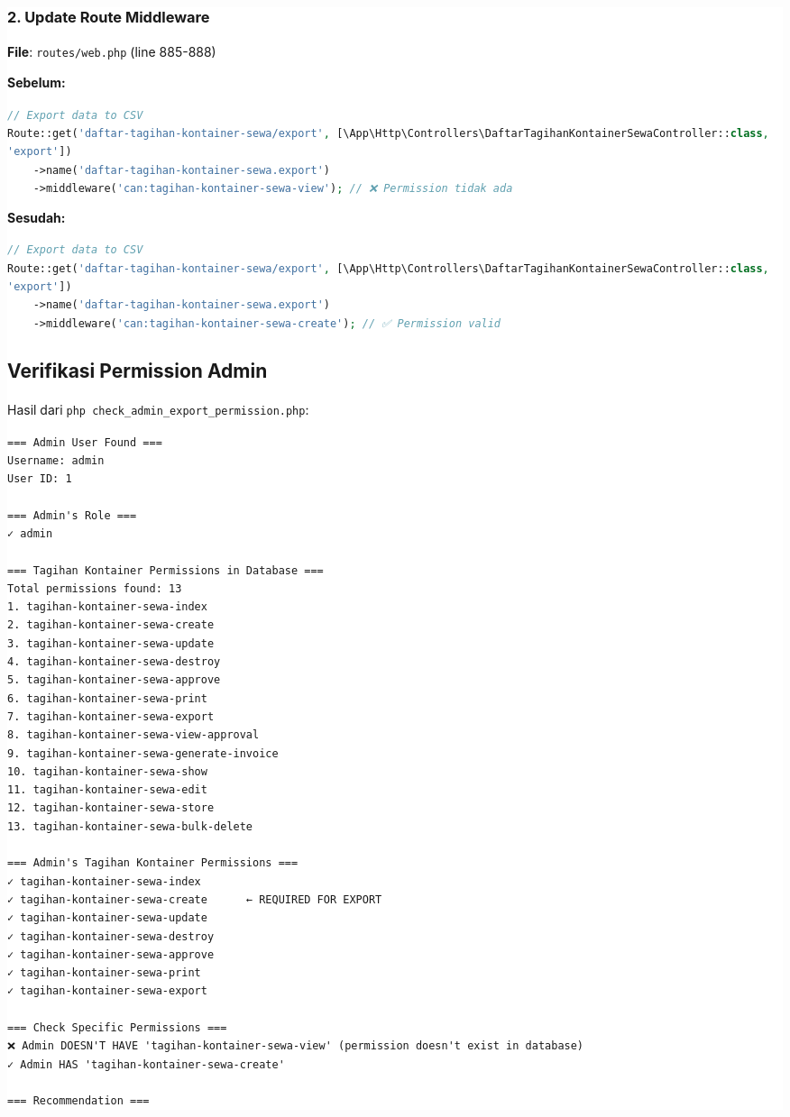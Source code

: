 ### 2. Update Route Middleware

**File**: `routes/web.php` (line 885-888)

**Sebelum:**

```php
// Export data to CSV
Route::get('daftar-tagihan-kontainer-sewa/export', [\App\Http\Controllers\DaftarTagihanKontainerSewaController::class, 'export'])
    ->name('daftar-tagihan-kontainer-sewa.export')
    ->middleware('can:tagihan-kontainer-sewa-view'); // ❌ Permission tidak ada
```

**Sesudah:**

```php
// Export data to CSV
Route::get('daftar-tagihan-kontainer-sewa/export', [\App\Http\Controllers\DaftarTagihanKontainerSewaController::class, 'export'])
    ->name('daftar-tagihan-kontainer-sewa.export')
    ->middleware('can:tagihan-kontainer-sewa-create'); // ✅ Permission valid
```

## Verifikasi Permission Admin

Hasil dari `php check_admin_export_permission.php`:

```
=== Admin User Found ===
Username: admin
User ID: 1

=== Admin's Role ===
✓ admin

=== Tagihan Kontainer Permissions in Database ===
Total permissions found: 13
1. tagihan-kontainer-sewa-index
2. tagihan-kontainer-sewa-create
3. tagihan-kontainer-sewa-update
4. tagihan-kontainer-sewa-destroy
5. tagihan-kontainer-sewa-approve
6. tagihan-kontainer-sewa-print
7. tagihan-kontainer-sewa-export
8. tagihan-kontainer-sewa-view-approval
9. tagihan-kontainer-sewa-generate-invoice
10. tagihan-kontainer-sewa-show
11. tagihan-kontainer-sewa-edit
12. tagihan-kontainer-sewa-store
13. tagihan-kontainer-sewa-bulk-delete

=== Admin's Tagihan Kontainer Permissions ===
✓ tagihan-kontainer-sewa-index
✓ tagihan-kontainer-sewa-create      ← REQUIRED FOR EXPORT
✓ tagihan-kontainer-sewa-update
✓ tagihan-kontainer-sewa-destroy
✓ tagihan-kontainer-sewa-approve
✓ tagihan-kontainer-sewa-print
✓ tagihan-kontainer-sewa-export

=== Check Specific Permissions ===
❌ Admin DOESN'T HAVE 'tagihan-kontainer-sewa-view' (permission doesn't exist in database)
✓ Admin HAS 'tagihan-kontainer-sewa-create'

=== Recommendation ===
```